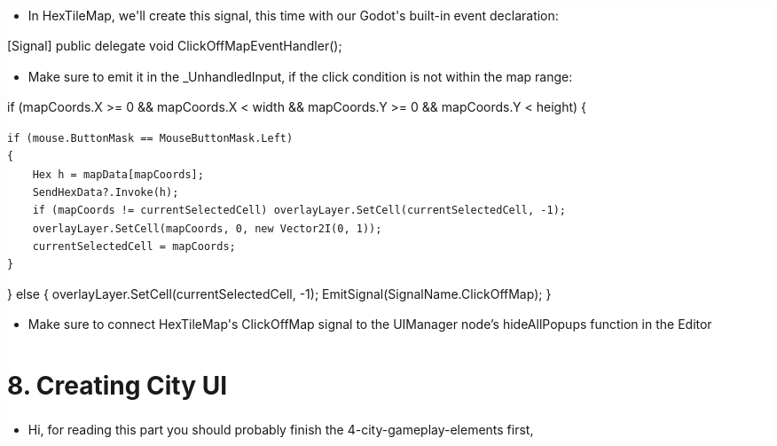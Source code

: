 - In HexTileMap, we'll create this signal, this time with our Godot's built-in event declaration:

[Signal]
public delegate void ClickOffMapEventHandler();

- Make sure to emit it in the _UnhandledInput, if the click condition is not within the map range:

if (mapCoords.X >= 0 && mapCoords.X < width && mapCoords.Y >= 0 && mapCoords.Y < height)
{
    
    if (mouse.ButtonMask == MouseButtonMask.Left)
    {
        Hex h = mapData[mapCoords];
        SendHexData?.Invoke(h);
        if (mapCoords != currentSelectedCell) overlayLayer.SetCell(currentSelectedCell, -1);
        overlayLayer.SetCell(mapCoords, 0, new Vector2I(0, 1));
        currentSelectedCell = mapCoords;
    }
}
else
{
    overlayLayer.SetCell(currentSelectedCell, -1);
    EmitSignal(SignalName.ClickOffMap);
}

- Make sure to connect HexTileMap's ClickOffMap signal to the UIManager node’s hideAllPopups function in the Editor

# 8. Creating City UI

- Hi, for reading this part you should probably finish the 4-city-gameplay-elements first,
